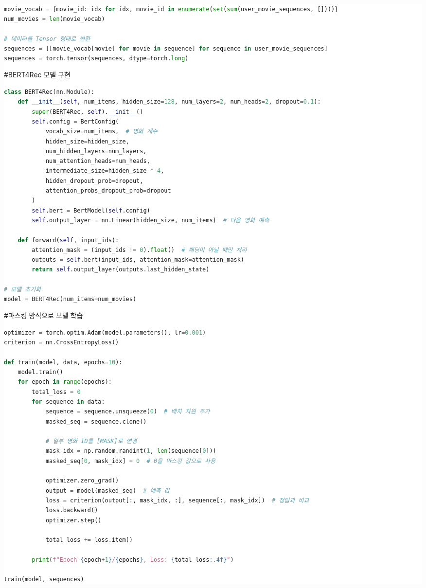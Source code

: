 ```python
movie_vocab = {movie_id: idx for idx, movie_id in enumerate(set(sum(user_movie_sequences, [])))}
num_movies = len(movie_vocab)

# 데이터를 Tensor 형태로 변환
sequences = [[movie_vocab[movie] for movie in sequence] for sequence in user_movie_sequences]
sequences = torch.tensor(sequences, dtype=torch.long)
```

#BERT4Rec 모델 구현

```python
class BERT4Rec(nn.Module):
    def __init__(self, num_items, hidden_size=128, num_layers=2, num_heads=2, dropout=0.1):
        super(BERT4Rec, self).__init__()
        self.config = BertConfig(
            vocab_size=num_items,  # 영화 개수
            hidden_size=hidden_size,
            num_hidden_layers=num_layers,
            num_attention_heads=num_heads,
            intermediate_size=hidden_size * 4,
            hidden_dropout_prob=dropout,
            attention_probs_dropout_prob=dropout
        )
        self.bert = BertModel(self.config)
        self.output_layer = nn.Linear(hidden_size, num_items)  # 다음 영화 예측

    def forward(self, input_ids):
        attention_mask = (input_ids != 0).float()  # 패딩이 아닐 때만 처리
        outputs = self.bert(input_ids, attention_mask=attention_mask)
        return self.output_layer(outputs.last_hidden_state)

# 모델 초기화
model = BERT4Rec(num_items=num_movies)
```

#마스킹 방식으로 모델 학습

```python
optimizer = torch.optim.Adam(model.parameters(), lr=0.001)
criterion = nn.CrossEntropyLoss()

def train(model, data, epochs=10):
    model.train()
    for epoch in range(epochs):
        total_loss = 0
        for sequence in data:
            sequence = sequence.unsqueeze(0)  # 배치 차원 추가
            masked_seq = sequence.clone()
            
            # 일부 영화 ID를 [MASK]로 변경
            mask_idx = np.random.randint(1, len(sequence[0]))
            masked_seq[0, mask_idx] = 0  # 0을 마스킹 값으로 사용
            
            optimizer.zero_grad()
            output = model(masked_seq)  # 예측 값
            loss = criterion(output[:, mask_idx, :], sequence[:, mask_idx])  # 정답과 비교
            loss.backward()
            optimizer.step()
            
            total_loss += loss.item()
        
        print(f"Epoch {epoch+1}/{epochs}, Loss: {total_loss:.4f}")

train(model, sequences)
```

